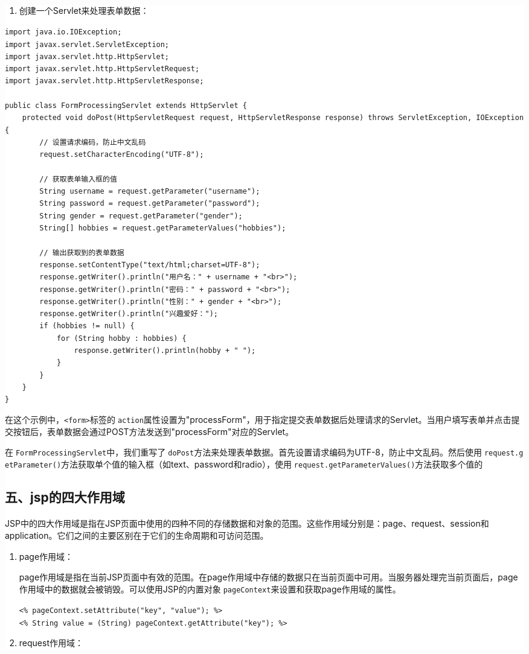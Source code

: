 1. 创建一个Servlet来处理表单数据：

```
import java.io.IOException;
import javax.servlet.ServletException;
import javax.servlet.http.HttpServlet;
import javax.servlet.http.HttpServletRequest;
import javax.servlet.http.HttpServletResponse;

public class FormProcessingServlet extends HttpServlet {
    protected void doPost(HttpServletRequest request, HttpServletResponse response) throws ServletException, IOException {
        // 设置请求编码，防止中文乱码
        request.setCharacterEncoding("UTF-8");

        // 获取表单输入框的值
        String username = request.getParameter("username");
        String password = request.getParameter("password");
        String gender = request.getParameter("gender");
        String[] hobbies = request.getParameterValues("hobbies");

        // 输出获取到的表单数据
        response.setContentType("text/html;charset=UTF-8");
        response.getWriter().println("用户名：" + username + "<br>");
        response.getWriter().println("密码：" + password + "<br>");
        response.getWriter().println("性别：" + gender + "<br>");
        response.getWriter().println("兴趣爱好：");
        if (hobbies != null) {
            for (String hobby : hobbies) {
                response.getWriter().println(hobby + " ");
            }
        }
    }
}
```

在这个示例中，`<form>`标签的 `action`属性设置为"processForm"，用于指定提交表单数据后处理请求的Servlet。当用户填写表单并点击提交按钮后，表单数据会通过POST方法发送到"processForm"对应的Servlet。

在 `FormProcessingServlet`中，我们重写了 `doPost`方法来处理表单数据。首先设置请求编码为UTF-8，防止中文乱码。然后使用 `request.getParameter()`方法获取单个值的输入框（如text、password和radio），使用 `request.getParameterValues()`方法获取多个值的

## 五、jsp的四大作用域

JSP中的四大作用域是指在JSP页面中使用的四种不同的存储数据和对象的范围。这些作用域分别是：page、request、session和application。它们之间的主要区别在于它们的生命周期和可访问范围。

1. page作用域： 

   page作用域是指在当前JSP页面中有效的范围。在page作用域中存储的数据只在当前页面中可用。当服务器处理完当前页面后，page作用域中的数据就会被销毁。可以使用JSP的内置对象 `pageContext`来设置和获取page作用域的属性。

   ```
   <% pageContext.setAttribute("key", "value"); %>
   <% String value = (String) pageContext.getAttribute("key"); %>
   ```
2. request作用域：
